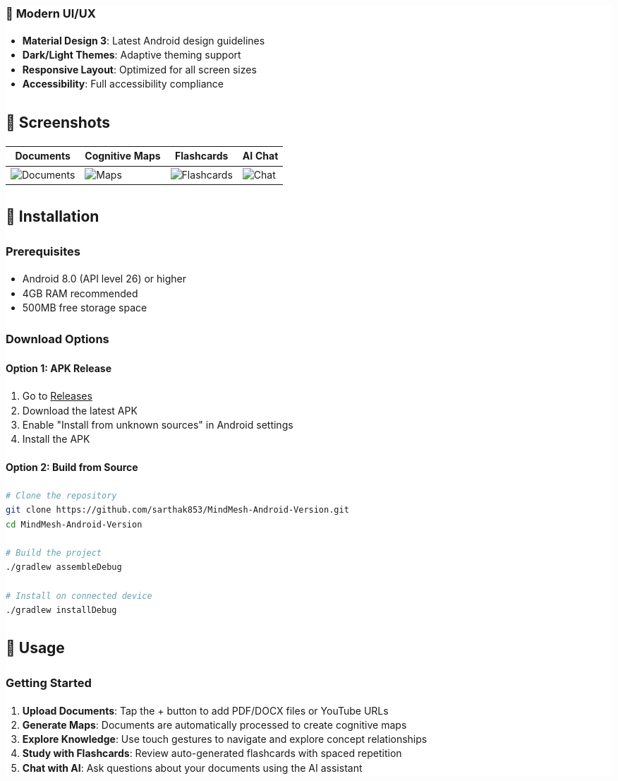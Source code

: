 ### 🎨 **Modern UI/UX**
- **Material Design 3**: Latest Android design guidelines
- **Dark/Light Themes**: Adaptive theming support
- **Responsive Layout**: Optimized for all screen sizes
- **Accessibility**: Full accessibility compliance

## 📱 Screenshots

| Documents | Cognitive Maps | Flashcards | AI Chat |
|-----------|----------------|------------|---------|
| ![Documents](docs/screenshots/documents.png) | ![Maps](docs/screenshots/maps.png) | ![Flashcards](docs/screenshots/flashcards.png) | ![Chat](docs/screenshots/chat.png) |

## 🚀 Installation

### Prerequisites
- Android 8.0 (API level 26) or higher
- 4GB RAM recommended
- 500MB free storage space

### Download Options

#### Option 1: APK Release
1. Go to [Releases](https://github.com/sarthak853/MindMesh-Android-Version/releases)
2. Download the latest APK
3. Enable "Install from unknown sources" in Android settings
4. Install the APK

#### Option 2: Build from Source
```bash
# Clone the repository
git clone https://github.com/sarthak853/MindMesh-Android-Version.git
cd MindMesh-Android-Version

# Build the project
./gradlew assembleDebug

# Install on connected device
./gradlew installDebug
```

## 📖 Usage

### Getting Started
1. **Upload Documents**: Tap the + button to add PDF/DOCX files or YouTube URLs
2. **Generate Maps**: Documents are automatically processed to create cognitive maps
3. **Explore Knowledge**: Use touch gestures to navigate and explore concept relationships
4. **Study with Flashcards**: Review auto-generated flashcards with spaced repetition
5. **Chat with AI**: Ask questions about your documents using the AI assistant
